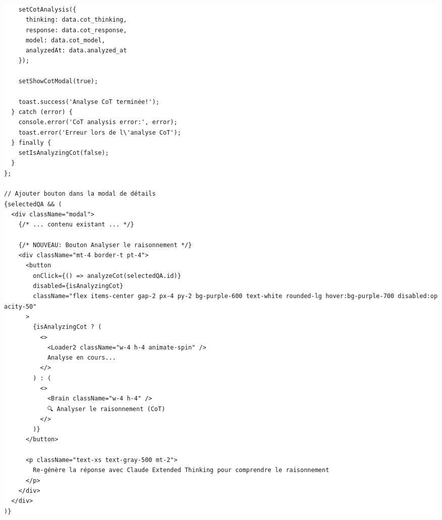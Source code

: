 ```tsx
    setCotAnalysis({
      thinking: data.cot_thinking,
      response: data.cot_response,
      model: data.cot_model,
      analyzedAt: data.analyzed_at
    });

    setShowCotModal(true);

    toast.success('Analyse CoT terminée!');
  } catch (error) {
    console.error('CoT analysis error:', error);
    toast.error('Erreur lors de l\'analyse CoT');
  } finally {
    setIsAnalyzingCot(false);
  }
};

// Ajouter bouton dans la modal de détails
{selectedQA && (
  <div className="modal">
    {/* ... contenu existant ... */}

    {/* NOUVEAU: Bouton Analyser le raisonnement */}
    <div className="mt-4 border-t pt-4">
      <button
        onClick={() => analyzeCot(selectedQA.id)}
        disabled={isAnalyzingCot}
        className="flex items-center gap-2 px-4 py-2 bg-purple-600 text-white rounded-lg hover:bg-purple-700 disabled:opacity-50"
      >
        {isAnalyzingCot ? (
          <>
            <Loader2 className="w-4 h-4 animate-spin" />
            Analyse en cours...
          </>
        ) : (
          <>
            <Brain className="w-4 h-4" />
            🔍 Analyser le raisonnement (CoT)
          </>
        )}
      </button>

      <p className="text-xs text-gray-500 mt-2">
        Re-génère la réponse avec Claude Extended Thinking pour comprendre le raisonnement
      </p>
    </div>
  </div>
)}
```
